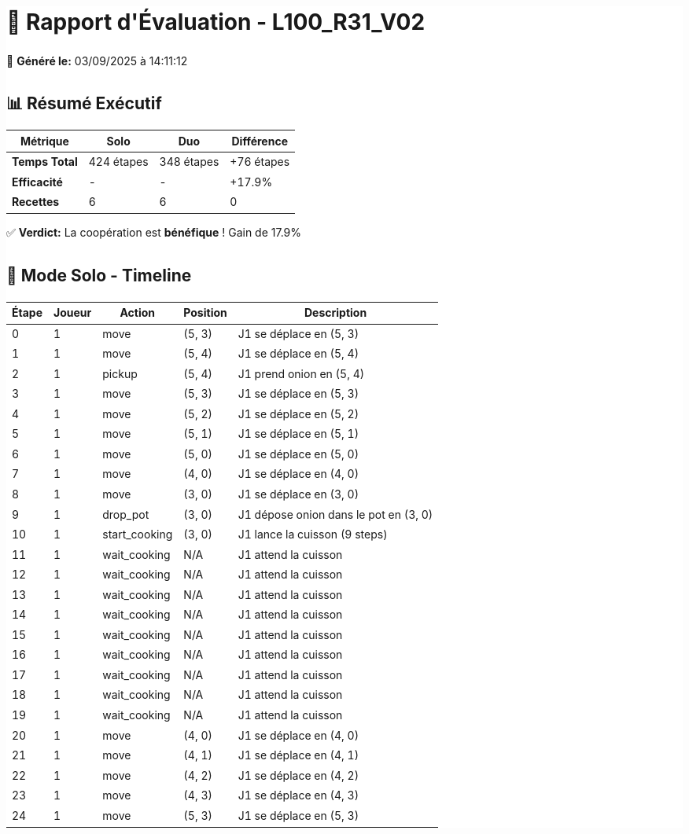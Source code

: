 # 🍅 Rapport d'Évaluation - L100_R31_V02

📅 **Généré le:** 03/09/2025 à 14:11:12

## 📊 Résumé Exécutif

| Métrique | Solo | Duo | Différence |
|----------|------|-----|------------|
| **Temps Total** | 424 étapes | 348 étapes | +76 étapes |
| **Efficacité** | - | - | +17.9% |
| **Recettes** | 6 | 6 | 0 |

✅ **Verdict:** La coopération est **bénéfique** ! Gain de 17.9%

## 🎯 Mode Solo - Timeline

| Étape | Joueur | Action | Position | Description |
|-------|--------|--------|----------|-------------|
|   0 | 1      | move         | (5, 3)   | J1 se déplace en (5, 3) |
|   1 | 1      | move         | (5, 4)   | J1 se déplace en (5, 4) |
|   2 | 1      | pickup       | (5, 4)   | J1 prend onion en (5, 4) |
|   3 | 1      | move         | (5, 3)   | J1 se déplace en (5, 3) |
|   4 | 1      | move         | (5, 2)   | J1 se déplace en (5, 2) |
|   5 | 1      | move         | (5, 1)   | J1 se déplace en (5, 1) |
|   6 | 1      | move         | (5, 0)   | J1 se déplace en (5, 0) |
|   7 | 1      | move         | (4, 0)   | J1 se déplace en (4, 0) |
|   8 | 1      | move         | (3, 0)   | J1 se déplace en (3, 0) |
|   9 | 1      | drop_pot     | (3, 0)   | J1 dépose onion dans le pot en (3, 0) |
|  10 | 1      | start_cooking | (3, 0)   | J1 lance la cuisson (9 steps) |
|  11 | 1      | wait_cooking | N/A      | J1 attend la cuisson |
|  12 | 1      | wait_cooking | N/A      | J1 attend la cuisson |
|  13 | 1      | wait_cooking | N/A      | J1 attend la cuisson |
|  14 | 1      | wait_cooking | N/A      | J1 attend la cuisson |
|  15 | 1      | wait_cooking | N/A      | J1 attend la cuisson |
|  16 | 1      | wait_cooking | N/A      | J1 attend la cuisson |
|  17 | 1      | wait_cooking | N/A      | J1 attend la cuisson |
|  18 | 1      | wait_cooking | N/A      | J1 attend la cuisson |
|  19 | 1      | wait_cooking | N/A      | J1 attend la cuisson |
|  20 | 1      | move         | (4, 0)   | J1 se déplace en (4, 0) |
|  21 | 1      | move         | (4, 1)   | J1 se déplace en (4, 1) |
|  22 | 1      | move         | (4, 2)   | J1 se déplace en (4, 2) |
|  23 | 1      | move         | (4, 3)   | J1 se déplace en (4, 3) |
|  24 | 1      | move         | (5, 3)   | J1 se déplace en (5, 3) |
